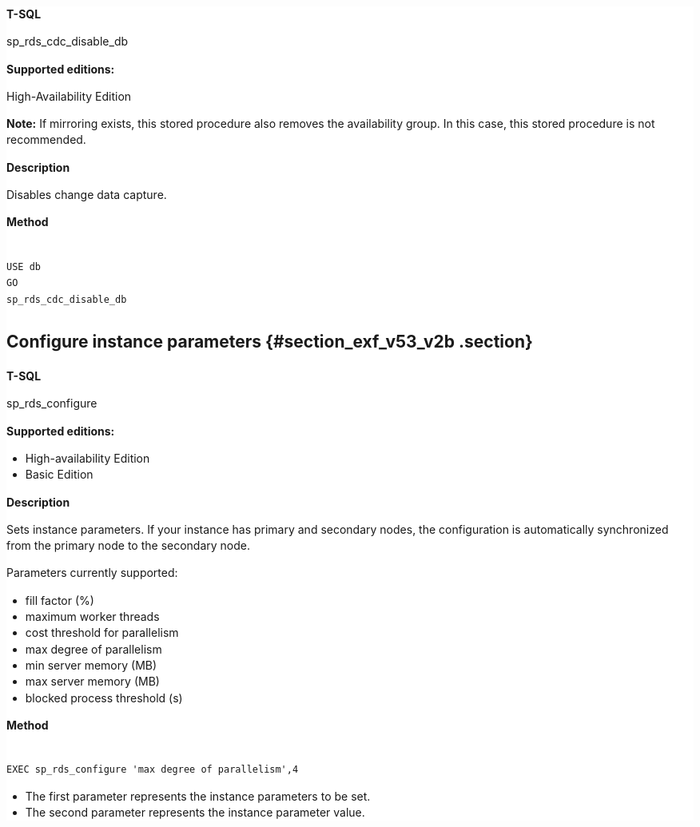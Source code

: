 **T-SQL**

sp\_rds\_cdc\_disable\_db

**Supported editions:**

High-Availability Edition

**Note:** If mirroring exists, this stored procedure also removes the availability group. In this case, this stored procedure is not recommended.

**Description**

Disables change data capture.

**Method**

```

USE db
GO
sp_rds_cdc_disable_db
```

## Configure instance parameters {#section_exf_v53_v2b .section}

**T-SQL**

sp\_rds\_configure

**Supported editions:**

-   High-availability Edition
-   Basic Edition

**Description**

Sets instance parameters. If your instance has primary and secondary nodes, the configuration is automatically synchronized from the primary node to the secondary node.

Parameters currently supported:

-   fill factor \(%\)
-   maximum worker threads
-   cost threshold for parallelism
-   max degree of parallelism
-   min server memory \(MB\)
-   max server memory \(MB\)
-   blocked process threshold \(s\)

**Method**

```

EXEC sp_rds_configure 'max degree of parallelism',4
```

-   The first parameter represents the instance parameters to be set.
-   The second parameter represents the instance parameter value.
